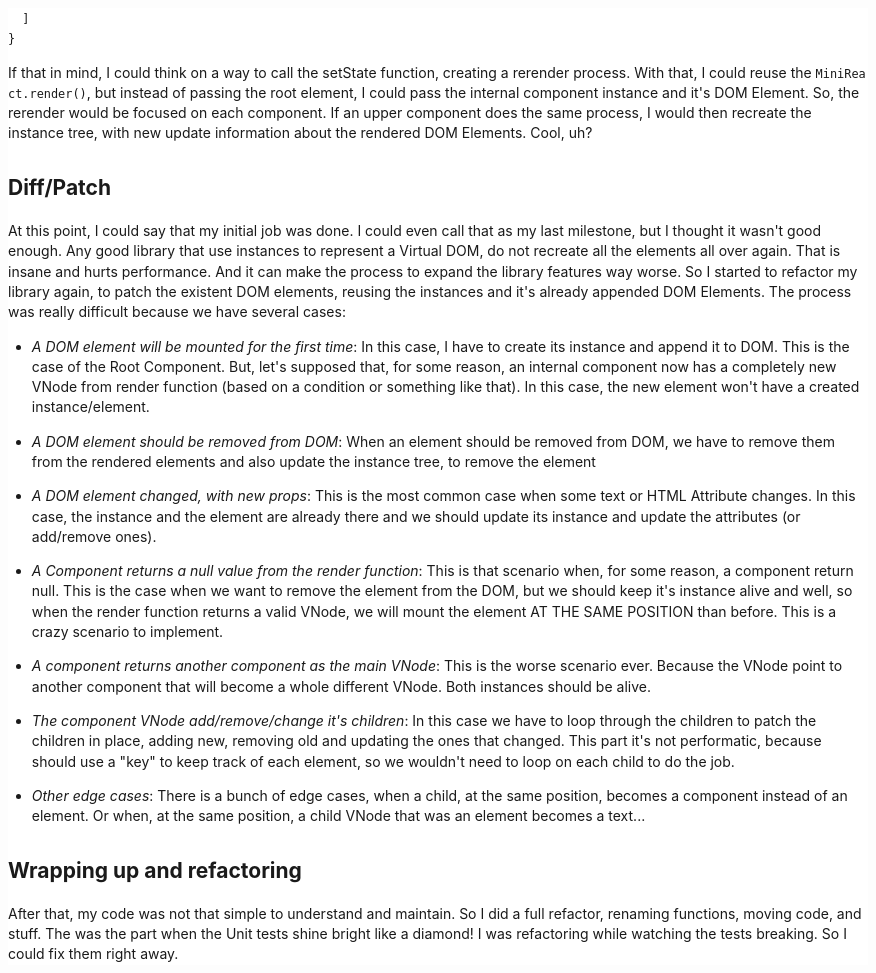``` typescript
  ]
}
```

If that in mind, I could think on a way to call the setState function, creating a rerender process. With that, I could reuse the `MiniReact.render()`, but instead of passing the root element, I could pass the internal component instance and it's DOM Element. So, the rerender would be focused on each component. If an upper component does the same process, I would then recreate the instance tree, with new update information about the rendered DOM Elements. Cool, uh?


## Diff/Patch

At this point, I could say that my initial job was done. I could even call that as my last milestone, but I thought it wasn't good enough. Any good library that use instances to represent a Virtual DOM, do not recreate all the elements all over again. That is insane and hurts performance. And it can make the process to expand the library features way worse. So I started to refactor my library again, to patch the existent DOM elements, reusing the instances and it's already appended DOM Elements. The process was really difficult because we have several cases:

- *A DOM element will be mounted for the first time*: In this case, I have to create its instance and append it to DOM. This is the case of the Root Component. But, let's supposed that, for some reason, an internal component now has a completely new VNode from render function (based on a condition or something like that). In this case, the new element won't have a created instance/element.

- *A DOM element should be removed from DOM*: When an element should be removed from DOM, we have to remove them from the rendered elements and also update the instance tree, to remove the element

- *A DOM element changed, with new props*: This is the most common case when some text or HTML Attribute changes. In this case, the instance and the element are already there and we should update its instance and update the attributes (or add/remove ones).

- *A Component returns a null value from the render function*: This is that scenario when, for some reason, a component return null. This is the case when we want to remove the element from the DOM, but we should keep it's instance alive and well, so when the render function returns a valid VNode, we will mount the element AT THE SAME POSITION than before. This is a crazy scenario to implement.

- *A component returns another component as the main VNode*: This is the worse scenario ever. Because the VNode point to another component that will become a whole different VNode. Both instances should be alive.

- *The component VNode add/remove/change it's children*: In this case we have to loop through the children to patch the children in place, adding new, removing old and updating the ones that changed. This part it's not performatic, because should use a "key" to keep track of each element, so we wouldn't need to loop on each child to do the job.

- *Other edge cases*: There is a bunch of edge cases, when a child, at the same position, becomes a component instead of an element. Or when, at the same position, a child VNode that was an element becomes a text...


## Wrapping up and refactoring

After that, my code was not that simple to understand and maintain. So I did a full refactor, renaming functions, moving code, and stuff. The was the part when the Unit tests shine bright like a diamond! I was refactoring while watching the tests breaking. So I could fix them right away.
